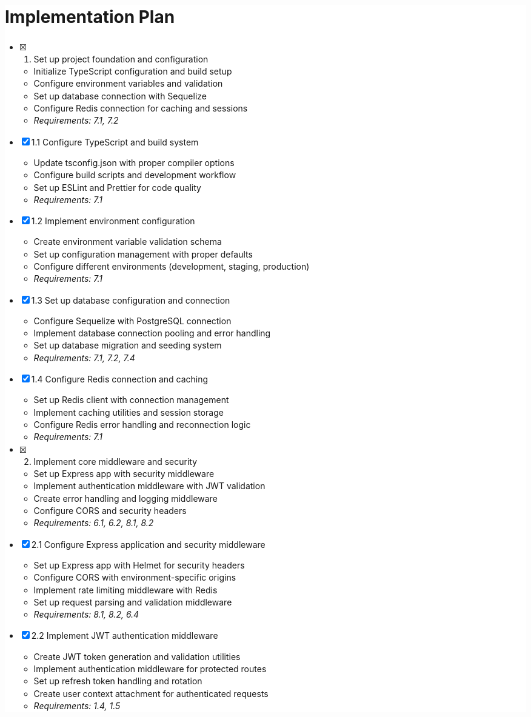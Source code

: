 # Implementation Plan

- [x] 1. Set up project foundation and configuration
  - Initialize TypeScript configuration and build setup
  - Configure environment variables and validation
  - Set up database connection with Sequelize
  - Configure Redis connection for caching and sessions
  - _Requirements: 7.1, 7.2_

- [x] 1.1 Configure TypeScript and build system
  - Update tsconfig.json with proper compiler options
  - Configure build scripts and development workflow
  - Set up ESLint and Prettier for code quality
  - _Requirements: 7.1_

- [x] 1.2 Implement environment configuration
  - Create environment variable validation schema
  - Set up configuration management with proper defaults
  - Configure different environments (development, staging, production)
  - _Requirements: 7.1_

- [x] 1.3 Set up database configuration and connection
  - Configure Sequelize with PostgreSQL connection
  - Implement database connection pooling and error handling
  - Set up database migration and seeding system
  - _Requirements: 7.1, 7.2, 7.4_

- [x] 1.4 Configure Redis connection and caching
  - Set up Redis client with connection management
  - Implement caching utilities and session storage
  - Configure Redis error handling and reconnection logic
  - _Requirements: 7.1_

- [x] 2. Implement core middleware and security
  - Set up Express app with security middleware
  - Implement authentication middleware with JWT validation
  - Create error handling and logging middleware
  - Configure CORS and security headers
  - _Requirements: 6.1, 6.2, 8.1, 8.2_

- [x] 2.1 Configure Express application and security middleware
  - Set up Express app with Helmet for security headers
  - Configure CORS with environment-specific origins
  - Implement rate limiting middleware with Redis
  - Set up request parsing and validation middleware
  - _Requirements: 8.1, 8.2, 6.4_

- [x] 2.2 Implement JWT authentication middleware
  - Create JWT token generation and validation utilities
  - Implement authentication middleware for protected routes
  - Set up refresh token handling and rotation
  - Create user context attachment for authenticated requests
  - _Requirements: 1.4, 1.5_
